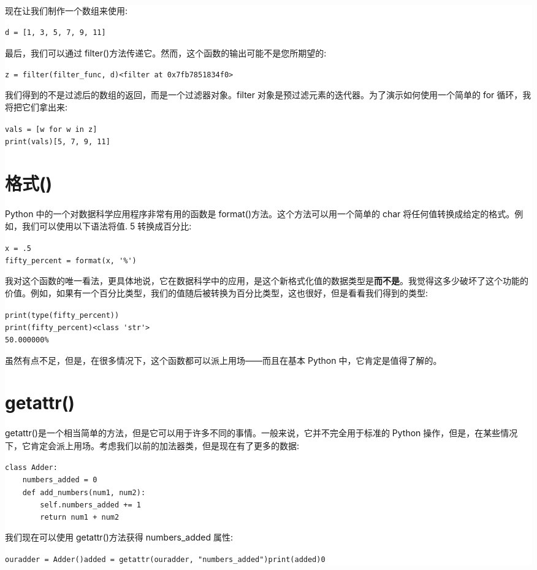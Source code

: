 现在让我们制作一个数组来使用:

```
d = [1, 3, 5, 7, 9, 11]
```

最后，我们可以通过 filter()方法传递它。然而，这个函数的输出可能不是您所期望的:

```
z = filter(filter_func, d)<filter at 0x7fb7851834f0>
```

我们得到的不是过滤后的数组的返回，而是一个过滤器对象。filter 对象是预过滤元素的迭代器。为了演示如何使用一个简单的 for 循环，我将把它们拿出来:

```
vals = [w for w in z]
print(vals)[5, 7, 9, 11]
```

# 格式()

Python 中的一个对数据科学应用程序非常有用的函数是 format()方法。这个方法可以用一个简单的 char 将任何值转换成给定的格式。例如，我们可以使用以下语法将值. 5 转换成百分比:

```
x = .5
fifty_percent = format(x, '%')
```

我对这个函数的唯一看法，更具体地说，它在数据科学中的应用，是这个新格式化值的数据类型是**而不是**。我觉得这多少破坏了这个功能的价值。例如，如果有一个百分比类型，我们的值随后被转换为百分比类型，这也很好，但是看看我们得到的类型:

```
print(type(fifty_percent))
print(fifty_percent)<class 'str'>
50.000000%
```

虽然有点不足，但是，在很多情况下，这个函数都可以派上用场——而且在基本 Python 中，它肯定是值得了解的。

# getattr()

getattr()是一个相当简单的方法，但是它可以用于许多不同的事情。一般来说，它并不完全用于标准的 Python 操作，但是，在某些情况下，它肯定会派上用场。考虑我们以前的加法器类，但是现在有了更多的数据:

```
class Adder:
    numbers_added = 0
    def add_numbers(num1, num2):
        self.numbers_added += 1
        return num1 + num2
```

我们现在可以使用 getattr()方法获得 numbers_added 属性:

```
ouradder = Adder()added = getattr(ouradder, "numbers_added")print(added)0
```
